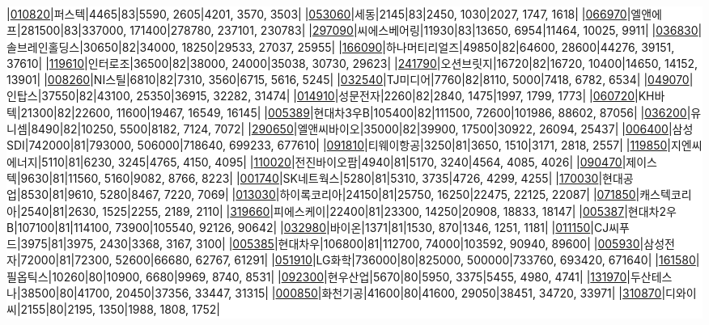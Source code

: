 |[010820](https://finance.daum.net/quotes/A010820)|퍼스텍|4465|83|5590, 2605|4201, 3570, 3503|
|[053060](https://finance.daum.net/quotes/A053060)|세동|2145|83|2450, 1030|2027, 1747, 1618|
|[066970](https://finance.daum.net/quotes/A066970)|엘앤에프|281500|83|337000, 171400|278780, 237101, 230783|
|[297090](https://finance.daum.net/quotes/A297090)|씨에스베어링|11930|83|13650, 6954|11464, 10025, 9911|
|[036830](https://finance.daum.net/quotes/A036830)|솔브레인홀딩스|30650|82|34000, 18250|29533, 27037, 25955|
|[166090](https://finance.daum.net/quotes/A166090)|하나머티리얼즈|49850|82|64600, 28600|44276, 39151, 37610|
|[119610](https://finance.daum.net/quotes/A119610)|인터로조|36500|82|38000, 24000|35038, 30730, 29623|
|[241790](https://finance.daum.net/quotes/A241790)|오션브릿지|16720|82|16720, 10400|14650, 14152, 13901|
|[008260](https://finance.daum.net/quotes/A008260)|NI스틸|6810|82|7310, 3560|6715, 5616, 5245|
|[032540](https://finance.daum.net/quotes/A032540)|TJ미디어|7760|82|8110, 5000|7418, 6782, 6534|
|[049070](https://finance.daum.net/quotes/A049070)|인탑스|37550|82|43100, 25350|36915, 32282, 31474|
|[014910](https://finance.daum.net/quotes/A014910)|성문전자|2260|82|2840, 1475|1997, 1799, 1773|
|[060720](https://finance.daum.net/quotes/A060720)|KH바텍|21300|82|22600, 11600|19467, 16549, 16145|
|[005389](https://finance.daum.net/quotes/A005389)|현대차3우B|105400|82|111500, 72600|101986, 88602, 87056|
|[036200](https://finance.daum.net/quotes/A036200)|유니셈|8490|82|10250, 5500|8182, 7124, 7072|
|[290650](https://finance.daum.net/quotes/A290650)|엘앤씨바이오|35000|82|39900, 17500|30922, 26094, 25437|
|[006400](https://finance.daum.net/quotes/A006400)|삼성SDI|742000|81|793000, 506000|718640, 699233, 677610|
|[091810](https://finance.daum.net/quotes/A091810)|티웨이항공|3250|81|3650, 1510|3171, 2818, 2557|
|[119850](https://finance.daum.net/quotes/A119850)|지엔씨에너지|5110|81|6230, 3245|4765, 4150, 4095|
|[110020](https://finance.daum.net/quotes/A110020)|전진바이오팜|4940|81|5170, 3240|4564, 4085, 4026|
|[090470](https://finance.daum.net/quotes/A090470)|제이스텍|9630|81|11560, 5160|9082, 8766, 8223|
|[001740](https://finance.daum.net/quotes/A001740)|SK네트웍스|5280|81|5310, 3735|4726, 4299, 4255|
|[170030](https://finance.daum.net/quotes/A170030)|현대공업|8530|81|9610, 5280|8467, 7220, 7069|
|[013030](https://finance.daum.net/quotes/A013030)|하이록코리아|24150|81|25750, 16250|22475, 22125, 22087|
|[071850](https://finance.daum.net/quotes/A071850)|캐스텍코리아|2540|81|2630, 1525|2255, 2189, 2110|
|[319660](https://finance.daum.net/quotes/A319660)|피에스케이|22400|81|23300, 14250|20908, 18833, 18147|
|[005387](https://finance.daum.net/quotes/A005387)|현대차2우B|107100|81|114100, 73900|105540, 92126, 90642|
|[032980](https://finance.daum.net/quotes/A032980)|바이온|1371|81|1530, 870|1346, 1251, 1181|
|[011150](https://finance.daum.net/quotes/A011150)|CJ씨푸드|3975|81|3975, 2430|3368, 3167, 3100|
|[005385](https://finance.daum.net/quotes/A005385)|현대차우|106800|81|112700, 74000|103592, 90940, 89600|
|[005930](https://finance.daum.net/quotes/A005930)|삼성전자|72000|81|72300, 52600|66680, 62767, 61291|
|[051910](https://finance.daum.net/quotes/A051910)|LG화학|736000|80|825000, 500000|733760, 693420, 671640|
|[161580](https://finance.daum.net/quotes/A161580)|필옵틱스|10260|80|10900, 6680|9969, 8740, 8531|
|[092300](https://finance.daum.net/quotes/A092300)|현우산업|5670|80|5950, 3375|5455, 4980, 4741|
|[131970](https://finance.daum.net/quotes/A131970)|두산테스나|38500|80|41700, 20450|37356, 33447, 31315|
|[000850](https://finance.daum.net/quotes/A000850)|화천기공|41600|80|41600, 29050|38451, 34720, 33971|
|[310870](https://finance.daum.net/quotes/A310870)|디와이씨|2155|80|2195, 1350|1988, 1808, 1752|